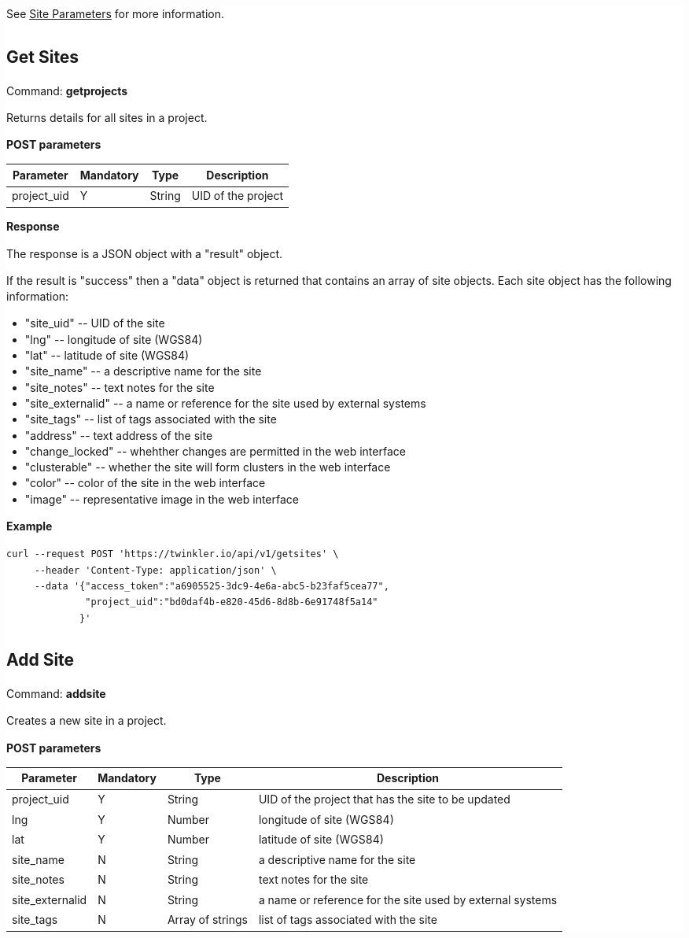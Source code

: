 See [Site Parameters](/parameters?id=site-parameters) for more information.

## Get Sites

Command: **getprojects**

Returns details for all sites in a project.

**POST parameters**

| Parameter | Mandatory | Type | Description |
| - | - | - | - |
|project_uid|Y|String|UID of the project|

**Response**

The response is a JSON object with a "result" object.

If the result is "success" then a "data" object is returned that contains an array of site objects. Each site object has the following information:

* "site_uid" -- UID of the site
* "lng" -- longitude of site (WGS84)
* "lat" -- latitude of site (WGS84)
* "site_name" -- a descriptive name for the site
* "site_notes" -- text notes for the site
* "site_externalid" -- a name or reference for the site used by external systems
* "site_tags" -- list of tags associated with the site
* "address" -- text address of the site
* "change_locked" -- whehther changes are permitted in the web interface
* "clusterable" -- whether the site will form clusters in the web interface
* "color" -- color of the site in the web interface
* "image" -- representative image in the web interface

**Example**

```
curl --request POST 'https://twinkler.io/api/v1/getsites' \
     --header 'Content-Type: application/json' \
     --data '{"access_token":"a6905525-3dc9-4e6a-abc5-b23faf5cea77",
              "project_uid":"bd0daf4b-e820-45d6-8d8b-6e91748f5a14"
             }'
```

## Add Site

Command: **addsite**

Creates a new site in a project.

**POST parameters**

| Parameter | Mandatory | Type | Description |
| - | - | - | - |
|project_uid|Y|String|UID of the project that has the site to be updated|
|lng|Y|Number|longitude of site (WGS84)|
|lat|Y|Number|latitude of site (WGS84)|
|site_name|N|String|a descriptive name for the site|
|site_notes|N|String|text notes for the site|
|site_externalid|N|String|a name or reference for the site used by external systems|
|site_tags|N|Array of strings|list of tags associated with the site|